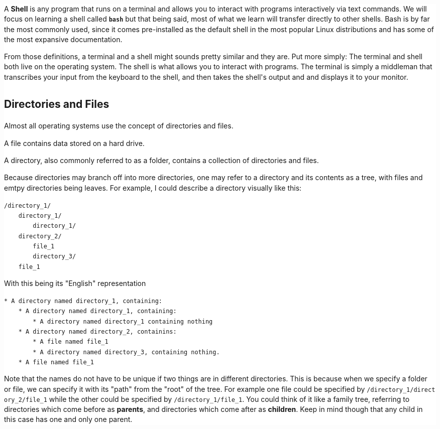 A **Shell** is any program that runs on a terminal and allows you to interact
with programs interactively via text commands.  We will focus on learning
a shell called **`bash`** but that being said, most of what we learn will
transfer directly to other shells.  Bash is by far the most commonly used, since
it comes pre-installed as the default shell in the most popular Linux distributions
and has some of the most expansive documentation.

From those definitions, a terminal and a shell might sounds pretty similar and
they are.  Put more simply:  The terminal and shell both live on the operating
system.  The shell is what allows you to interact with programs.  The terminal
is simply a middleman that transcribes your input from the keyboard to the
shell, and then takes the shell's output and and displays it to your monitor.

## Directories and Files

Almost all operating systems use the concept of directories and files.

A file contains data stored on a hard drive.

A directory, also commonly referred to as a folder, contains a collection of
directories and files.

Because directories may branch off into more directories, one may refer to a
directory and its contents as a tree, with files and emtpy directories being
leaves.  For example, I could describe a directory visually like this:

```
/directory_1/
    directory_1/
        directory_1/
    directory_2/
        file_1
        directory_3/
    file_1
```

With this being its "English" representation

```
* A directory named directory_1, containing:
    * A directory named directory_1, containing:
        * A directory named directory_1 containing nothing
    * A directory named directory_2, containins:
        * A file named file_1
        * A directory named directory_3, containing nothing.
    * A file named file_1
```


Note that the names do not have to be unique if two things are in different
directories.  This is because when we specify a folder or file, we can specify
it with its "path" from the "root" of the tree.  For example one file could
be specified by `/directory_1/directory_2/file_1` while the other could be
specified by `/directory_1/file_1`.  You could think of it like a family
tree, referring to directories which come before as **parents**, and
directories which come after as **children**.  Keep in mind though that
any child in this case has one and only one parent.
